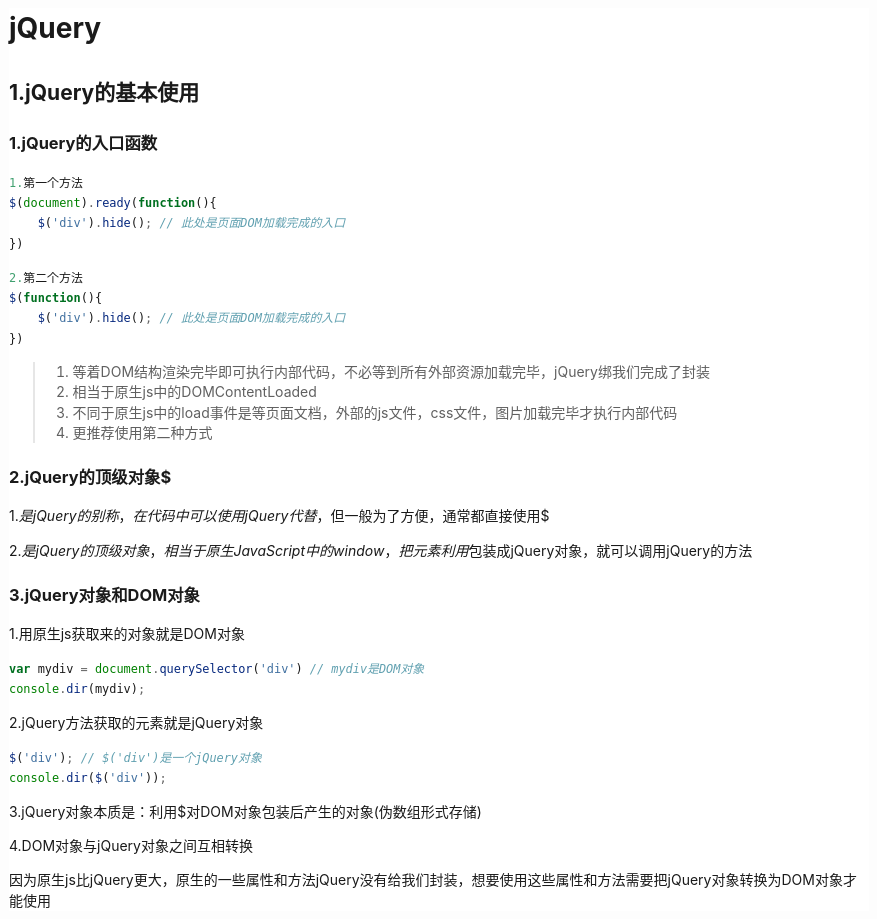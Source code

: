 # jQuery

## 1.jQuery的基本使用

### 1.jQuery的入口函数

~~~ javascript
1.第一个方法
$(document).ready(function(){
    $('div').hide(); // 此处是页面DOM加载完成的入口
})
~~~

~~~ javascript
2.第二个方法
$(function(){
    $('div').hide(); // 此处是页面DOM加载完成的入口
})
~~~

>1. 等着DOM结构渲染完毕即可执行内部代码，不必等到所有外部资源加载完毕，jQuery绑我们完成了封装
>2. 相当于原生js中的DOMContentLoaded
>3. 不同于原生js中的load事件是等页面文档，外部的js文件，css文件，图片加载完毕才执行内部代码
>4. 更推荐使用第二种方式

### 2.jQuery的顶级对象$

1.$是jQuery的别称，在代码中可以使用jQuery代替$，但一般为了方便，通常都直接使用$

2.$是jQuery的顶级对象，相当于原生JavaScript中的window，把元素利用$包装成jQuery对象，就可以调用jQuery的方法

### 3.jQuery对象和DOM对象

1.用原生js获取来的对象就是DOM对象

~~~ javascript
var mydiv = document.querySelector('div') // mydiv是DOM对象
console.dir(mydiv);
~~~



2.jQuery方法获取的元素就是jQuery对象

~~~ javascript
$('div'); // $('div')是一个jQuery对象
console.dir($('div'));
~~~



3.jQuery对象本质是：利用$对DOM对象包装后产生的对象(伪数组形式存储)

4.DOM对象与jQuery对象之间互相转换

因为原生js比jQuery更大，原生的一些属性和方法jQuery没有给我们封装，想要使用这些属性和方法需要把jQuery对象转换为DOM对象才能使用
